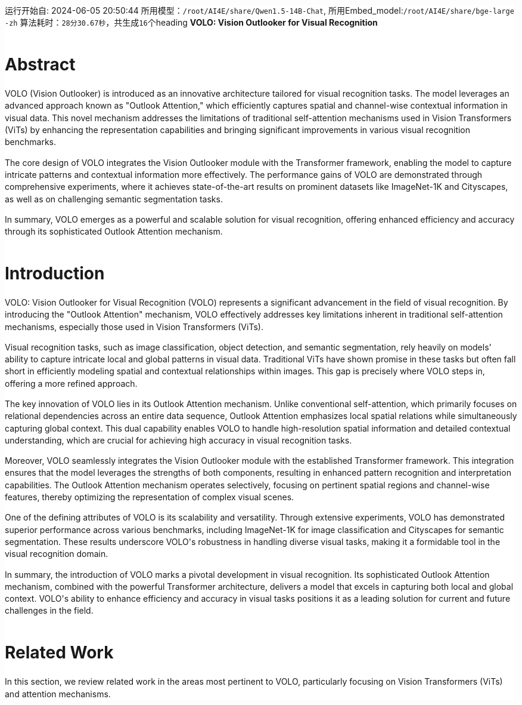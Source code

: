 运行开始自: 2024-06-05 20:50:44
所用模型：`/root/AI4E/share/Qwen1.5-14B-Chat`, 所用Embed_model:`/root/AI4E/share/bge-large-zh`
算法耗时：`28分30.67秒`，共生成`16`个heading
**VOLO: Vision Outlooker for Visual Recognition**
# Abstract
VOLO (Vision Outlooker) is introduced as an innovative architecture tailored for visual recognition tasks. The model leverages an advanced approach known as "Outlook Attention," which efficiently captures spatial and channel-wise contextual information in visual data. This novel mechanism addresses the limitations of traditional self-attention mechanisms used in Vision Transformers (ViTs) by enhancing the representation capabilities and bringing significant improvements in various visual recognition benchmarks.

The core design of VOLO integrates the Vision Outlooker module with the Transformer framework, enabling the model to capture intricate patterns and contextual information more effectively. The performance gains of VOLO are demonstrated through comprehensive experiments, where it achieves state-of-the-art results on prominent datasets like ImageNet-1K and Cityscapes, as well as on challenging semantic segmentation tasks.

In summary, VOLO emerges as a powerful and scalable solution for visual recognition, offering enhanced efficiency and accuracy through its sophisticated Outlook Attention mechanism.
# Introduction
VOLO: Vision Outlooker for Visual Recognition (VOLO) represents a significant advancement in the field of visual recognition. By introducing the "Outlook Attention" mechanism, VOLO effectively addresses key limitations inherent in traditional self-attention mechanisms, especially those used in Vision Transformers (ViTs).

Visual recognition tasks, such as image classification, object detection, and semantic segmentation, rely heavily on models' ability to capture intricate local and global patterns in visual data. Traditional ViTs have shown promise in these tasks but often fall short in efficiently modeling spatial and contextual relationships within images. This gap is precisely where VOLO steps in, offering a more refined approach.

The key innovation of VOLO lies in its Outlook Attention mechanism. Unlike conventional self-attention, which primarily focuses on relational dependencies across an entire data sequence, Outlook Attention emphasizes local spatial relations while simultaneously capturing global context. This dual capability enables VOLO to handle high-resolution spatial information and detailed contextual understanding, which are crucial for achieving high accuracy in visual recognition tasks.

Moreover, VOLO seamlessly integrates the Vision Outlooker module with the established Transformer framework. This integration ensures that the model leverages the strengths of both components, resulting in enhanced pattern recognition and interpretation capabilities. The Outlook Attention mechanism operates selectively, focusing on pertinent spatial regions and channel-wise features, thereby optimizing the representation of complex visual scenes.

One of the defining attributes of VOLO is its scalability and versatility. Through extensive experiments, VOLO has demonstrated superior performance across various benchmarks, including ImageNet-1K for image classification and Cityscapes for semantic segmentation. These results underscore VOLO's robustness in handling diverse visual tasks, making it a formidable tool in the visual recognition domain.

In summary, the introduction of VOLO marks a pivotal development in visual recognition. Its sophisticated Outlook Attention mechanism, combined with the powerful Transformer architecture, delivers a model that excels in capturing both local and global context. VOLO's ability to enhance efficiency and accuracy in visual tasks positions it as a leading solution for current and future challenges in the field.
# Related Work
In this section, we review related work in the areas most pertinent to VOLO, particularly focusing on Vision Transformers (ViTs) and attention mechanisms.
